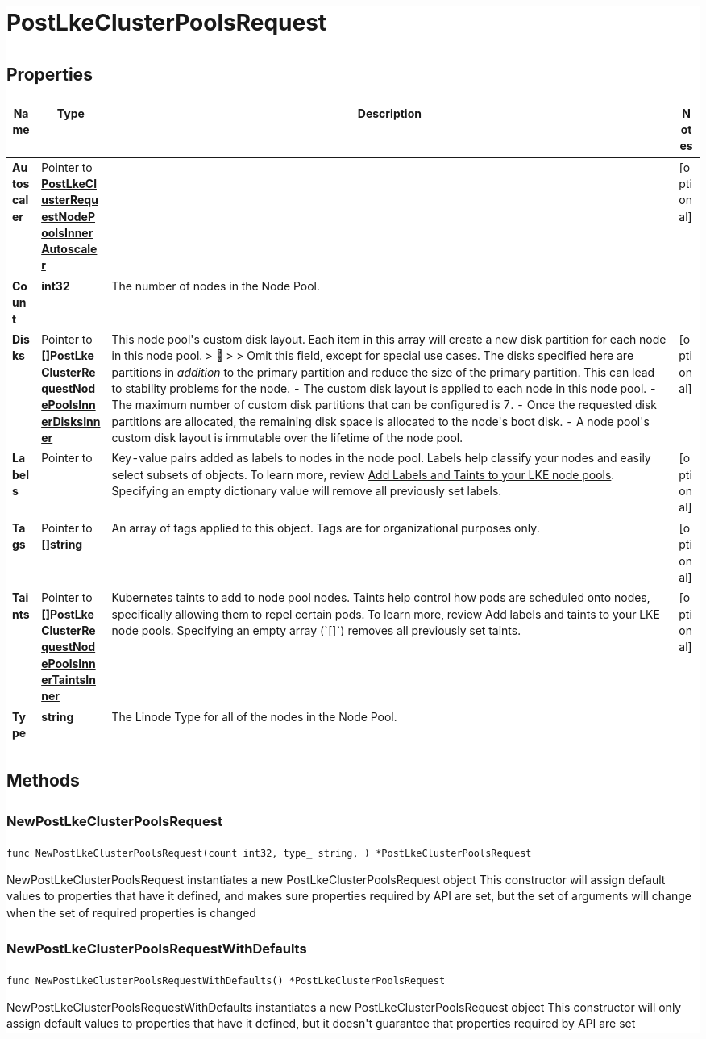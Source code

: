 # PostLkeClusterPoolsRequest

## Properties

Name | Type | Description | Notes
------------ | ------------- | ------------- | -------------
**Autoscaler** | Pointer to [**PostLkeClusterRequestNodePoolsInnerAutoscaler**](PostLkeClusterRequestNodePoolsInnerAutoscaler.md) |  | [optional] 
**Count** | **int32** | The number of nodes in the Node Pool. | 
**Disks** | Pointer to [**[]PostLkeClusterRequestNodePoolsInnerDisksInner**](PostLkeClusterRequestNodePoolsInnerDisksInner.md) | This node pool&#39;s custom disk layout. Each item in this array will create a new disk partition for each node in this node pool.  &gt; 📘 &gt; &gt; Omit this field, except for special use cases. The disks specified here are partitions in _addition_ to the primary partition and reduce the size of the primary partition. This can lead to stability problems for the node.    - The custom disk layout is applied to each node in this node pool.    - The maximum number of custom disk partitions that can be configured is 7.    - Once the requested disk partitions are allocated, the remaining disk space is allocated to the node&#39;s boot disk.    - A node pool&#39;s custom disk layout is immutable over the lifetime of the node pool. | [optional] 
**Labels** | Pointer to  | Key-value pairs added as labels to nodes in the node pool. Labels help classify your nodes and easily select subsets of objects. To learn more, review [Add Labels and Taints to your LKE node pools](https://www.linode.com/docs/products/compute/kubernetes/guides/deploy-and-manage-cluster-with-the-linode-api/#add-labels-and-taints-to-your-lke-node-pools).  Specifying an empty dictionary value will remove all previously set labels. | [optional] 
**Tags** | Pointer to **[]string** | An array of tags applied to this object. Tags are for organizational purposes only. | [optional] 
**Taints** | Pointer to [**[]PostLkeClusterRequestNodePoolsInnerTaintsInner**](PostLkeClusterRequestNodePoolsInnerTaintsInner.md) | Kubernetes taints to add to node pool nodes. Taints help control how pods are scheduled onto nodes, specifically allowing them to repel certain pods. To learn more, review [Add labels and taints to your LKE node pools](https://www.linode.com/docs/products/compute/kubernetes/guides/deploy-and-manage-cluster-with-the-linode-api/#add-labels-and-taints-to-your-lke-node-pools).  Specifying an empty array (&#x60;[]&#x60;) removes all previously set taints. | [optional] 
**Type** | **string** | The Linode Type for all of the nodes in the Node Pool. | 

## Methods

### NewPostLkeClusterPoolsRequest

`func NewPostLkeClusterPoolsRequest(count int32, type_ string, ) *PostLkeClusterPoolsRequest`

NewPostLkeClusterPoolsRequest instantiates a new PostLkeClusterPoolsRequest object
This constructor will assign default values to properties that have it defined,
and makes sure properties required by API are set, but the set of arguments
will change when the set of required properties is changed

### NewPostLkeClusterPoolsRequestWithDefaults

`func NewPostLkeClusterPoolsRequestWithDefaults() *PostLkeClusterPoolsRequest`

NewPostLkeClusterPoolsRequestWithDefaults instantiates a new PostLkeClusterPoolsRequest object
This constructor will only assign default values to properties that have it defined,
but it doesn't guarantee that properties required by API are set

